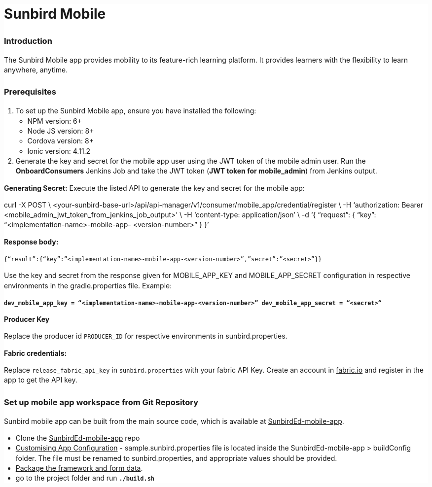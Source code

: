# Sunbird Mobile

### Introduction <a href="#introduction" id="introduction"></a>

The Sunbird Mobile app provides mobility to its feature-rich learning platform. It provides learners with the flexibility to learn anywhere, anytime.

### Prerequisites <a href="#prerequisites" id="prerequisites"></a>

1. To set up the Sunbird Mobile app, ensure you have installed the following:
   * NPM version: 6+
   * Node JS version: 8+
   * Cordova version: 8+
   * Ionic version: 4.11.2
2. Generate the key and secret for the mobile app user using the JWT token of the mobile admin user. Run the **OnboardConsumers** Jenkins Job and take the JWT token (**JWT token for mobile\_admin**) from Jenkins output.

**Generating Secret:** Execute the listed API to generate the key and secret for the mobile app:

curl -X POST \ \<your-sunbird-base-url>/api/api-manager/v1/consumer/mobile\_app/credential/register \ -H ‘authorization: Bearer \<mobile\_admin\_jwt\_token\_from\_jenkins\_job\_output>’ \ -H ‘content-type: application/json’ \ -d ‘{ “request”: { “key”: “\<implementation-name>-mobile-app- \<version-number>” } }’

**Response body:**

`{“result”:{“key”:”<implementation-name>-mobile-app-<version-number>”,”secret”:”<secret>”}}`

Use the key and secret from the response given for MOBILE\_APP\_KEY and MOBILE\_APP\_SECRET configuration in respective environments in the gradle.properties file. Example:

**`dev_mobile_app_key = “<implementation-name>-mobile-app-<version-number>” dev_mobile_app_secret = “<secret>“`**

**Producer Key**

Replace the producer id `PRODUCER_ID` for respective environments in sunbird.properties.

**Fabric credentials:**

Replace `release_fabric_api_key` in `sunbird.properties` with your fabric API Key. Create an account in [fabric.io](https://get.fabric.io/) and register in the app to get the API key.

### Set up mobile app workspace from Git Repository <a href="#set-up-mobile-app-workspace-from-git-repository" id="set-up-mobile-app-workspace-from-git-repository"></a>

Sunbird mobile app can be built from the main source code, which is available at [SunbirdEd-mobile-app](https://github.com/Sunbird-Ed/SunbirdEd-mobile-app).

* Clone the [SunbirdEd-mobile-app](https://github.com/Sunbird-Ed/SunbirdEd-mobile-app) repo
* [Customising App Configuration](http://docs.sunbird.org/latest/#customising-app-configuration) - sample.sunbird.properties file is located inside the SunbirdEd-mobile-app > buildConfig folder. The file must be renamed to sunbird.properties, and appropriate values should be provided.
* [Package the framework and form data](http://docs.sunbird.org/latest/#package-the-framework-and-form-data).
* go to the project folder and run **`./build.sh`**

